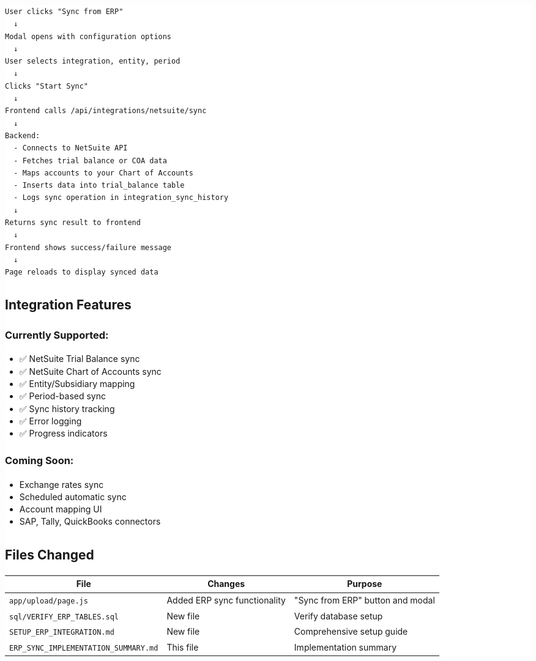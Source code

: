 ```
User clicks "Sync from ERP"
  ↓
Modal opens with configuration options
  ↓
User selects integration, entity, period
  ↓
Clicks "Start Sync"
  ↓
Frontend calls /api/integrations/netsuite/sync
  ↓
Backend:
  - Connects to NetSuite API
  - Fetches trial balance or COA data
  - Maps accounts to your Chart of Accounts
  - Inserts data into trial_balance table
  - Logs sync operation in integration_sync_history
  ↓
Returns sync result to frontend
  ↓
Frontend shows success/failure message
  ↓
Page reloads to display synced data
```

## Integration Features

### Currently Supported:
- ✅ NetSuite Trial Balance sync
- ✅ NetSuite Chart of Accounts sync
- ✅ Entity/Subsidiary mapping
- ✅ Period-based sync
- ✅ Sync history tracking
- ✅ Error logging
- ✅ Progress indicators

### Coming Soon:
- Exchange rates sync
- Scheduled automatic sync
- Account mapping UI
- SAP, Tally, QuickBooks connectors

## Files Changed

| File | Changes | Purpose |
|------|---------|---------|
| `app/upload/page.js` | Added ERP sync functionality | "Sync from ERP" button and modal |
| `sql/VERIFY_ERP_TABLES.sql` | New file | Verify database setup |
| `SETUP_ERP_INTEGRATION.md` | New file | Comprehensive setup guide |
| `ERP_SYNC_IMPLEMENTATION_SUMMARY.md` | This file | Implementation summary |
